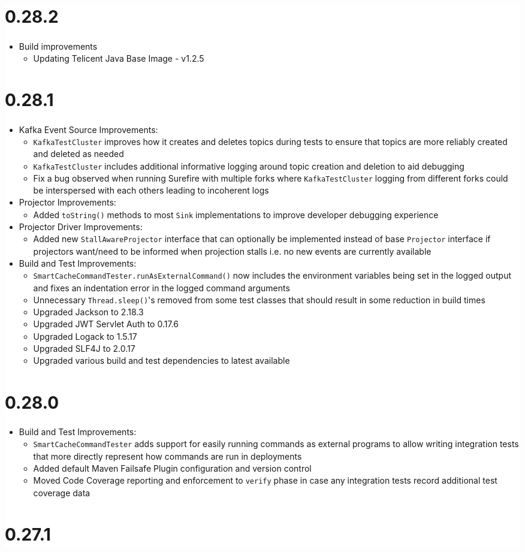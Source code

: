 
# 0.28.2

- Build improvements
    - Updating Telicent Java Base Image - v1.2.5

# 0.28.1

- Kafka Event Source Improvements:
    - `KafkaTestCluster` improves how it creates and deletes topics during tests to ensure that topics are more reliably
      created and deleted as needed
    - `KafkaTestCluster` includes additional informative logging around topic creation and deletion to aid debugging
    - Fix a bug observed when running Surefire with multiple forks where `KafkaTestCluster` logging from different forks
      could be interspersed with each others leading to incoherent logs
- Projector Improvements:
    - Added `toString()` methods to most `Sink` implementations to improve developer debugging experience
- Projector Driver Improvements:
    - Added new `StallAwareProjector` interface that can optionally be implemented instead of base `Projector` interface
      if projectors want/need to be informed when projection stalls i.e. no new events are currently available
- Build and Test Improvements:
    - `SmartCacheCommandTester.runAsExternalCommand()` now includes the environment variables being set in the logged
      output and fixes an indentation error in the logged command arguments
    - Unnecessary `Thread.sleep()`'s removed from some test classes that should result in some reduction in build times
    - Upgraded Jackson to 2.18.3
    - Upgraded JWT Servlet Auth to 0.17.6
    - Upgraded Logack to 1.5.17
    - Upgraded SLF4J to 2.0.17
    - Upgraded various build and test dependencies to latest available

# 0.28.0

- Build and Test Improvements:
    - `SmartCacheCommandTester` adds support for easily running commands as external programs to allow writing
      integration tests that more directly represent how commands are run in deployments
    - Added default Maven Failsafe Plugin configuration and version control
    - Moved Code Coverage reporting and enforcement to `verify` phase in case any integration tests record additional
      test coverage data

# 0.27.1
